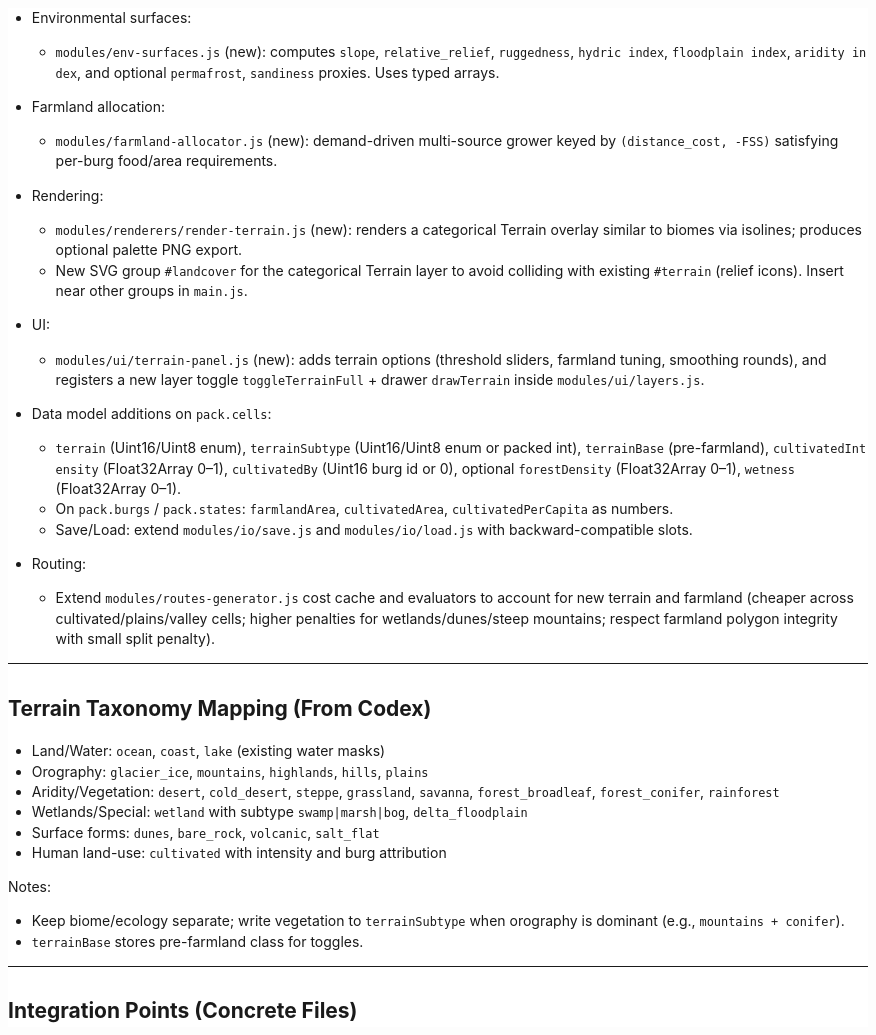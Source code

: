 - Environmental surfaces:
  - `modules/env-surfaces.js` (new): computes `slope`, `relative_relief`, `ruggedness`, `hydric index`, `floodplain index`, `aridity index`, and optional `permafrost`, `sandiness` proxies. Uses typed arrays.

- Farmland allocation:
  - `modules/farmland-allocator.js` (new): demand-driven multi-source grower keyed by `(distance_cost, -FSS)` satisfying per-burg food/area requirements.

- Rendering:
  - `modules/renderers/render-terrain.js` (new): renders a categorical Terrain overlay similar to biomes via isolines; produces optional palette PNG export.
  - New SVG group `#landcover` for the categorical Terrain layer to avoid colliding with existing `#terrain` (relief icons). Insert near other groups in `main.js`.

- UI:
  - `modules/ui/terrain-panel.js` (new): adds terrain options (threshold sliders, farmland tuning, smoothing rounds), and registers a new layer toggle `toggleTerrainFull` + drawer `drawTerrain` inside `modules/ui/layers.js`.

- Data model additions on `pack.cells`:
  - `terrain` (Uint16/Uint8 enum), `terrainSubtype` (Uint16/Uint8 enum or packed int), `terrainBase` (pre-farmland),
    `cultivatedIntensity` (Float32Array 0–1), `cultivatedBy` (Uint16 burg id or 0), optional `forestDensity` (Float32Array 0–1), `wetness` (Float32Array 0–1).
  - On `pack.burgs` / `pack.states`: `farmlandArea`, `cultivatedArea`, `cultivatedPerCapita` as numbers.
  - Save/Load: extend `modules/io/save.js` and `modules/io/load.js` with backward-compatible slots.

- Routing:
  - Extend `modules/routes-generator.js` cost cache and evaluators to account for new terrain and farmland (cheaper across cultivated/plains/valley cells; higher penalties for wetlands/dunes/steep mountains; respect farmland polygon integrity with small split penalty).

---

## Terrain Taxonomy Mapping (From Codex)

- Land/Water: `ocean`, `coast`, `lake` (existing water masks)
- Orography: `glacier_ice`, `mountains`, `highlands`, `hills`, `plains`
- Aridity/Vegetation: `desert`, `cold_desert`, `steppe`, `grassland`, `savanna`, `forest_broadleaf`, `forest_conifer`, `rainforest`
- Wetlands/Special: `wetland` with subtype `swamp|marsh|bog`, `delta_floodplain`
- Surface forms: `dunes`, `bare_rock`, `volcanic`, `salt_flat`
- Human land-use: `cultivated` with intensity and burg attribution

Notes:
- Keep biome/ecology separate; write vegetation to `terrainSubtype` when orography is dominant (e.g., `mountains + conifer`).
- `terrainBase` stores pre-farmland class for toggles.

---

## Integration Points (Concrete Files)
